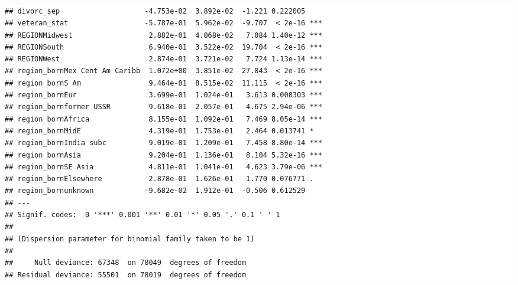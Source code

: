     ## divorc_sep                    -4.753e-02  3.892e-02  -1.221 0.222005    
    ## veteran_stat                  -5.787e-01  5.962e-02  -9.707  < 2e-16 ***
    ## REGIONMidwest                  2.882e-01  4.068e-02   7.084 1.40e-12 ***
    ## REGIONSouth                    6.940e-01  3.522e-02  19.704  < 2e-16 ***
    ## REGIONWest                     2.874e-01  3.721e-02   7.724 1.13e-14 ***
    ## region_bornMex Cent Am Caribb  1.072e+00  3.851e-02  27.843  < 2e-16 ***
    ## region_bornS Am                9.464e-01  8.515e-02  11.115  < 2e-16 ***
    ## region_bornEur                 3.699e-01  1.024e-01   3.613 0.000303 ***
    ## region_bornformer USSR         9.618e-01  2.057e-01   4.675 2.94e-06 ***
    ## region_bornAfrica              8.155e-01  1.092e-01   7.469 8.05e-14 ***
    ## region_bornMidE                4.319e-01  1.753e-01   2.464 0.013741 *  
    ## region_bornIndia subc          9.019e-01  1.209e-01   7.458 8.80e-14 ***
    ## region_bornAsia                9.204e-01  1.136e-01   8.104 5.32e-16 ***
    ## region_bornSE Asia             4.811e-01  1.041e-01   4.623 3.79e-06 ***
    ## region_bornElsewhere           2.878e-01  1.626e-01   1.770 0.076771 .  
    ## region_bornunknown            -9.682e-02  1.912e-01  -0.506 0.612529    
    ## ---
    ## Signif. codes:  0 '***' 0.001 '**' 0.01 '*' 0.05 '.' 0.1 ' ' 1
    ## 
    ## (Dispersion parameter for binomial family taken to be 1)
    ## 
    ##     Null deviance: 67348  on 78049  degrees of freedom
    ## Residual deviance: 55501  on 78019  degrees of freedom